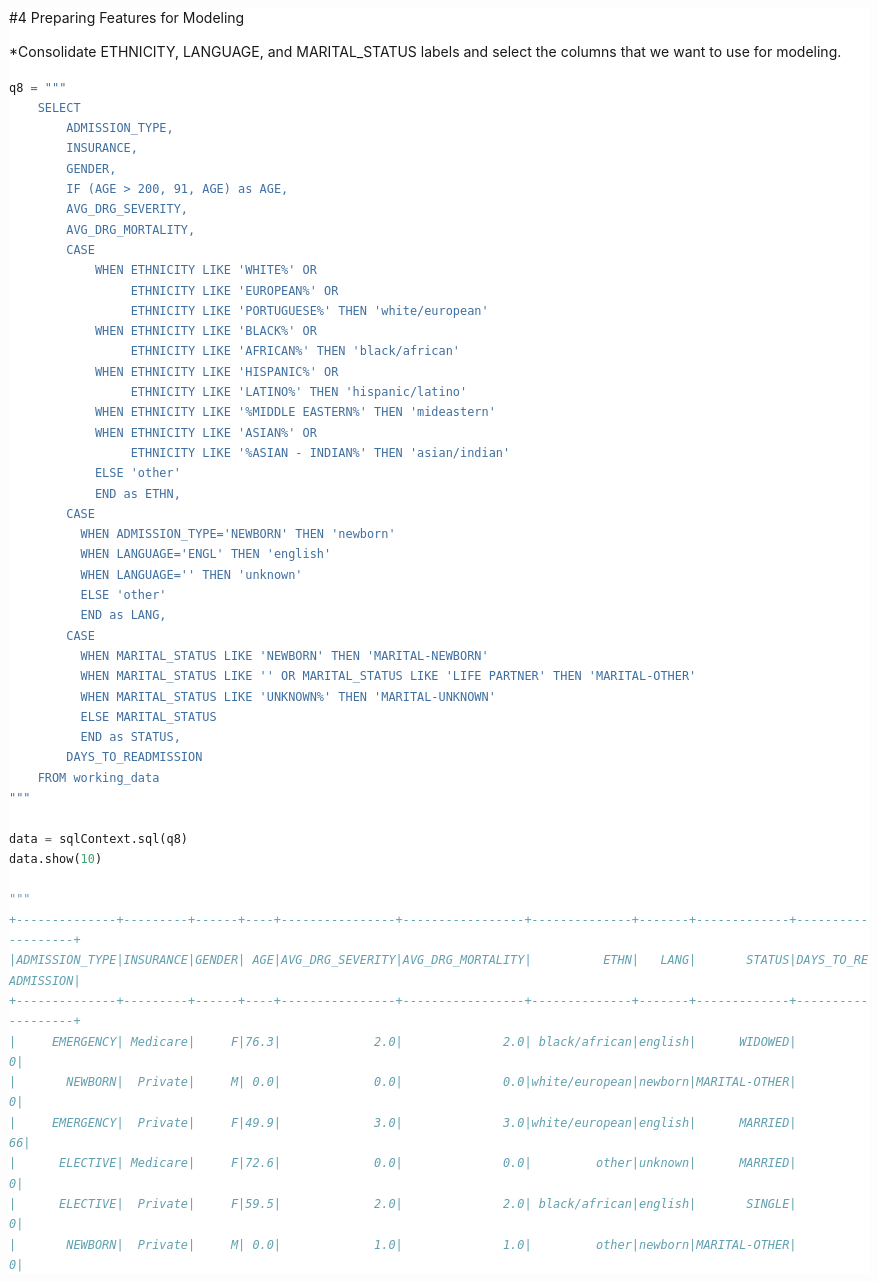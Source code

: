 #4 Preparing Features for Modeling

*Consolidate ETHNICITY, LANGUAGE, and MARITAL_STATUS labels and select the columns that we want to use for modeling.
```python
q8 = """
    SELECT 
        ADMISSION_TYPE,
        INSURANCE,
        GENDER,
        IF (AGE > 200, 91, AGE) as AGE,
        AVG_DRG_SEVERITY,
        AVG_DRG_MORTALITY,
        CASE
            WHEN ETHNICITY LIKE 'WHITE%' OR 
                 ETHNICITY LIKE 'EUROPEAN%' OR
                 ETHNICITY LIKE 'PORTUGUESE%' THEN 'white/european'
            WHEN ETHNICITY LIKE 'BLACK%' OR 
                 ETHNICITY LIKE 'AFRICAN%' THEN 'black/african'
            WHEN ETHNICITY LIKE 'HISPANIC%' OR 
                 ETHNICITY LIKE 'LATINO%' THEN 'hispanic/latino'
            WHEN ETHNICITY LIKE '%MIDDLE EASTERN%' THEN 'mideastern'
            WHEN ETHNICITY LIKE 'ASIAN%' OR
                 ETHNICITY LIKE '%ASIAN - INDIAN%' THEN 'asian/indian'
            ELSE 'other' 
            END as ETHN,
        CASE 
          WHEN ADMISSION_TYPE='NEWBORN' THEN 'newborn'
          WHEN LANGUAGE='ENGL' THEN 'english'
          WHEN LANGUAGE='' THEN 'unknown'
          ELSE 'other'
          END as LANG,
        CASE
          WHEN MARITAL_STATUS LIKE 'NEWBORN' THEN 'MARITAL-NEWBORN'
          WHEN MARITAL_STATUS LIKE '' OR MARITAL_STATUS LIKE 'LIFE PARTNER' THEN 'MARITAL-OTHER'
          WHEN MARITAL_STATUS LIKE 'UNKNOWN%' THEN 'MARITAL-UNKNOWN'
          ELSE MARITAL_STATUS
          END as STATUS,
        DAYS_TO_READMISSION
    FROM working_data
"""

data = sqlContext.sql(q8)
data.show(10)

"""
+--------------+---------+------+----+----------------+-----------------+--------------+-------+-------------+-------------------+
|ADMISSION_TYPE|INSURANCE|GENDER| AGE|AVG_DRG_SEVERITY|AVG_DRG_MORTALITY|          ETHN|   LANG|       STATUS|DAYS_TO_READMISSION|
+--------------+---------+------+----+----------------+-----------------+--------------+-------+-------------+-------------------+
|     EMERGENCY| Medicare|     F|76.3|             2.0|              2.0| black/african|english|      WIDOWED|                  0|
|       NEWBORN|  Private|     M| 0.0|             0.0|              0.0|white/european|newborn|MARITAL-OTHER|                  0|
|     EMERGENCY|  Private|     F|49.9|             3.0|              3.0|white/european|english|      MARRIED|                 66|
|      ELECTIVE| Medicare|     F|72.6|             0.0|              0.0|         other|unknown|      MARRIED|                  0|
|      ELECTIVE|  Private|     F|59.5|             2.0|              2.0| black/african|english|       SINGLE|                  0|
|       NEWBORN|  Private|     M| 0.0|             1.0|              1.0|         other|newborn|MARITAL-OTHER|                  0|
```